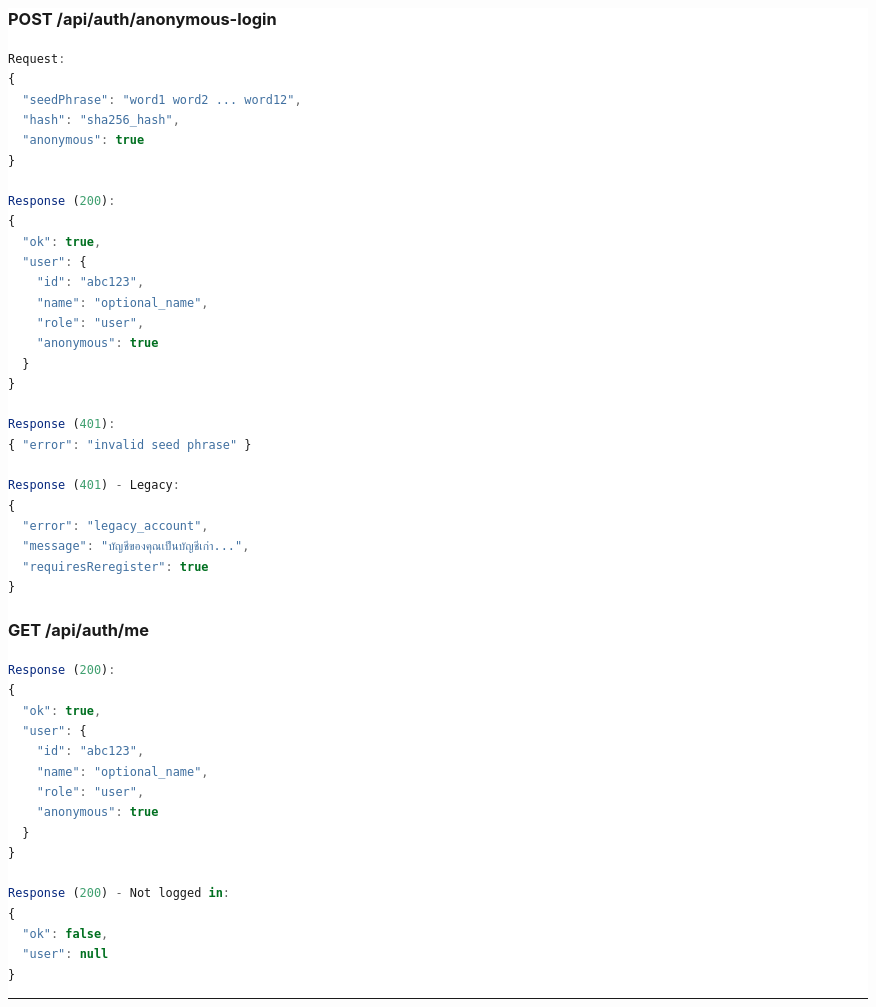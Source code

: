 ### POST /api/auth/anonymous-login
```javascript
Request:
{
  "seedPhrase": "word1 word2 ... word12",
  "hash": "sha256_hash",
  "anonymous": true
}

Response (200):
{
  "ok": true,
  "user": {
    "id": "abc123",
    "name": "optional_name",
    "role": "user",
    "anonymous": true
  }
}

Response (401):
{ "error": "invalid seed phrase" }

Response (401) - Legacy:
{
  "error": "legacy_account",
  "message": "บัญชีของคุณเป็นบัญชีเก่า...",
  "requiresReregister": true
}
```

### GET /api/auth/me
```javascript
Response (200):
{
  "ok": true,
  "user": {
    "id": "abc123",
    "name": "optional_name",
    "role": "user",
    "anonymous": true
  }
}

Response (200) - Not logged in:
{
  "ok": false,
  "user": null
}
```

---